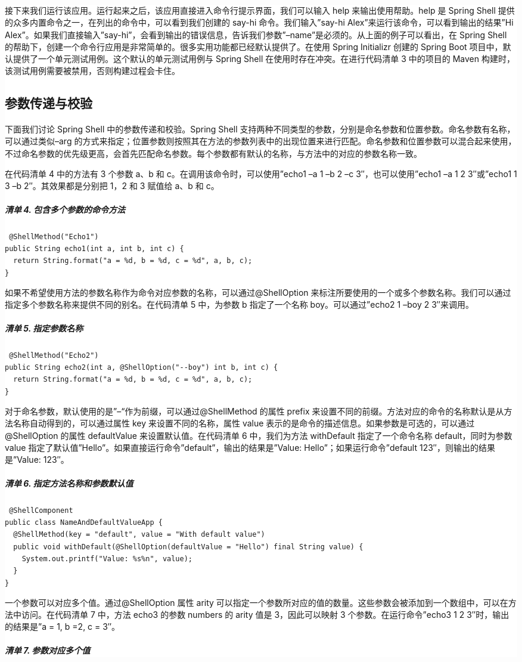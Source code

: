 接下来我们运行该应用。运行起来之后，该应用直接进入命令行提示界面，我们可以输入 help 来输出使用帮助。help 是 Spring Shell 提供的众多内置命令之一，在列出的命令中，可以看到我们创建的 say-hi 命令。我们输入”say-hi Alex”来运行该命令，可以看到输出的结果”Hi Alex”。如果我们直接输入”say-hi”，会看到输出的错误信息，告诉我们参数”–name”是必须的。从上面的例子可以看出，在 Spring Shell 的帮助下，创建一个命令行应用是非常简单的。很多实用功能都已经默认提供了。在使用 Spring Initializr 创建的 Spring Boot 项目中，默认提供了一个单元测试用例。这个默认的单元测试用例与 Spring Shell 在使用时存在冲突。在进行代码清单 3 中的项目的 Maven 构建时，该测试用例需要被禁用，否则构建过程会卡住。

## 参数传递与校验

下面我们讨论 Spring Shell 中的参数传递和校验。Spring Shell 支持两种不同类型的参数，分别是命名参数和位置参数。命名参数有名称，可以通过类似–arg 的方式来指定；位置参数则按照其在方法的参数列表中的出现位置来进行匹配。命名参数和位置参数可以混合起来使用，不过命名参数的优先级更高，会首先匹配命名参数。每个参数都有默认的名称，与方法中的对应的参数名称一致。

在代码清单 4 中的方法有 3 个参数 a、b 和 c。在调用该命令时，可以使用”echo1 –a 1 –b 2 –c 3″，也可以使用”echo1 –a 1 2 3″或”echo1 1 3 –b 2″。其效果都是分别把 1，2 和 3 赋值给 a、b 和 c。

##### 清单 4\. 包含多个参数的命令方法

```
 @ShellMethod("Echo1")
public String echo1(int a, int b, int c) {
  return String.format("a = %d, b = %d, c = %d", a, b, c);
} 
```

如果不希望使用方法的参数名称作为命令对应参数的名称，可以通过@ShellOption 来标注所要使用的一个或多个参数名称。我们可以通过指定多个参数名称来提供不同的别名。在代码清单 5 中，为参数 b 指定了一个名称 boy。可以通过”echo2 1 –boy 2 3″来调用。

##### 清单 5\. 指定参数名称

```
 @ShellMethod("Echo2")
public String echo2(int a, @ShellOption("--boy") int b, int c) {
  return String.format("a = %d, b = %d, c = %d", a, b, c);
} 
```

对于命名参数，默认使用的是”–“作为前缀，可以通过@ShellMethod 的属性 prefix 来设置不同的前缀。方法对应的命令的名称默认是从方法名称自动得到的，可以通过属性 key 来设置不同的名称，属性 value 表示的是命令的描述信息。如果参数是可选的，可以通过@ShellOption 的属性 defaultValue 来设置默认值。在代码清单 6 中，我们为方法 withDefault 指定了一个命令名称 default，同时为参数 value 指定了默认值”Hello”。如果直接运行命令”default”，输出的结果是”Value: Hello”；如果运行命令”default 123″，则输出的结果是”Value: 123″。

##### 清单 6\. 指定方法名称和参数默认值

```
 @ShellComponent
public class NameAndDefaultValueApp {
  @ShellMethod(key = "default", value = "With default value")
  public void withDefault(@ShellOption(defaultValue = "Hello") final String value) {
    System.out.printf("Value: %s%n", value);
  }
} 
```

一个参数可以对应多个值。通过@ShellOption 属性 arity 可以指定一个参数所对应的值的数量。这些参数会被添加到一个数组中，可以在方法中访问。在代码清单 7 中，方法 echo3 的参数 numbers 的 arity 值是 3，因此可以映射 3 个参数。在运行命令”echo3 1 2 3″时，输出的结果是”a = 1, b =2, c = 3″。

##### 清单 7\. 参数对应多个值
